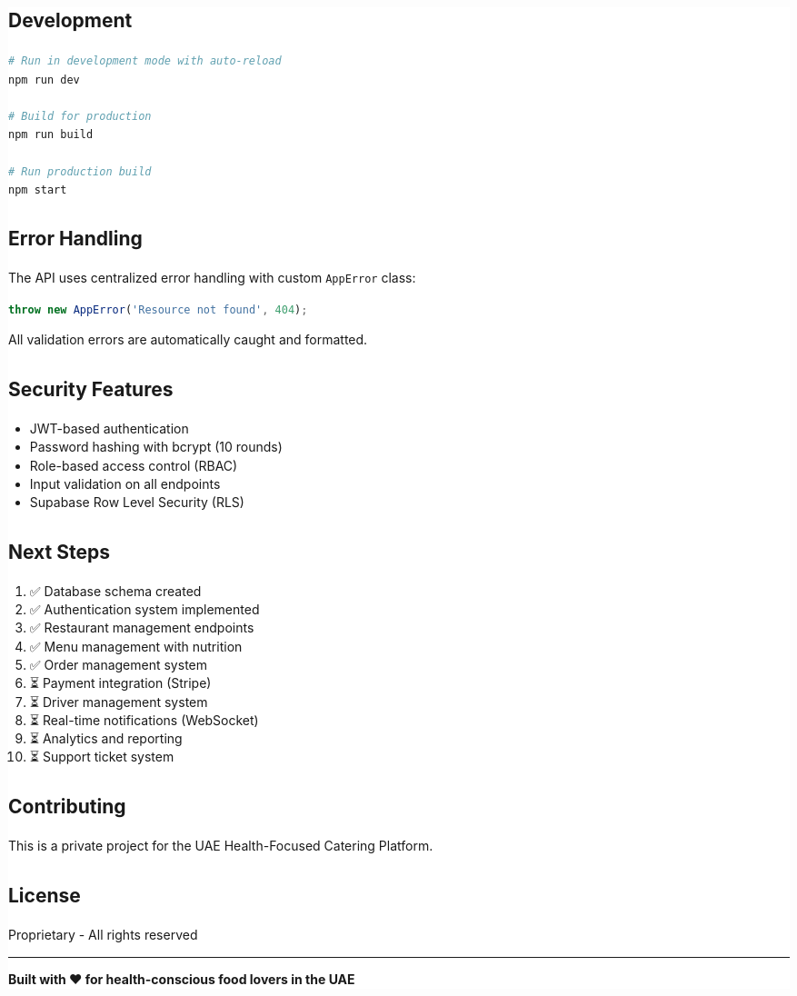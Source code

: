 ## Development

```bash
# Run in development mode with auto-reload
npm run dev

# Build for production
npm run build

# Run production build
npm start
```

## Error Handling

The API uses centralized error handling with custom `AppError` class:

```typescript
throw new AppError('Resource not found', 404);
```

All validation errors are automatically caught and formatted.

## Security Features

- JWT-based authentication
- Password hashing with bcrypt (10 rounds)
- Role-based access control (RBAC)
- Input validation on all endpoints
- Supabase Row Level Security (RLS)

## Next Steps

1. ✅ Database schema created
2. ✅ Authentication system implemented
3. ✅ Restaurant management endpoints
4. ✅ Menu management with nutrition
5. ✅ Order management system
6. ⏳ Payment integration (Stripe)
7. ⏳ Driver management system
8. ⏳ Real-time notifications (WebSocket)
9. ⏳ Analytics and reporting
10. ⏳ Support ticket system

## Contributing

This is a private project for the UAE Health-Focused Catering Platform.

## License

Proprietary - All rights reserved

---

**Built with ❤️ for health-conscious food lovers in the UAE**
